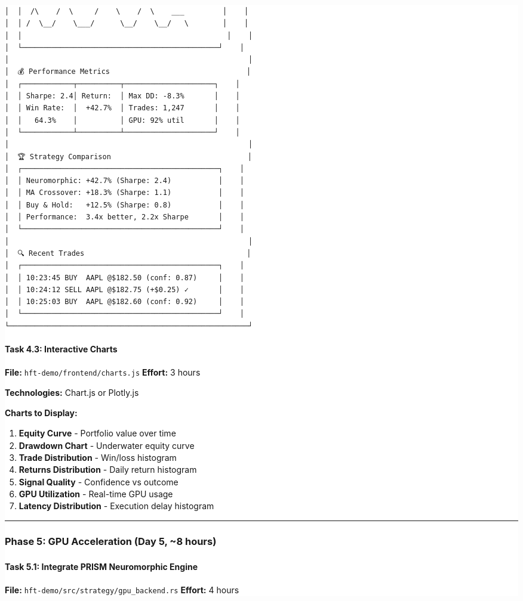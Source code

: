 ```
│  │  /\    /  \     /    \    /  \    ___         │    │
│  │ /  \__/    \___/      \__/    \__/   \        │    │
│  │                                                │    │
│  └──────────────────────────────────────────────┘    │
│                                                        │
│  💰 Performance Metrics                                │
│  ┌────────────┬──────────┬─────────────────────┐    │
│  │ Sharpe: 2.4│ Return:  │ Max DD: -8.3%       │    │
│  │ Win Rate:  │  +42.7%  │ Trades: 1,247       │    │
│  │   64.3%    │          │ GPU: 92% util       │    │
│  └────────────┴──────────┴─────────────────────┘    │
│                                                        │
│  🏆 Strategy Comparison                                │
│  ┌──────────────────────────────────────────────┐    │
│  │ Neuromorphic: +42.7% (Sharpe: 2.4)           │    │
│  │ MA Crossover: +18.3% (Sharpe: 1.1)           │    │
│  │ Buy & Hold:   +12.5% (Sharpe: 0.8)           │    │
│  │ Performance:  3.4x better, 2.2x Sharpe       │    │
│  └──────────────────────────────────────────────┘    │
│                                                        │
│  🔍 Recent Trades                                      │
│  ┌──────────────────────────────────────────────┐    │
│  │ 10:23:45 BUY  AAPL @$182.50 (conf: 0.87)     │    │
│  │ 10:24:12 SELL AAPL @$182.75 (+$0.25) ✓       │    │
│  │ 10:25:03 BUY  AAPL @$182.60 (conf: 0.92)     │    │
│  └──────────────────────────────────────────────┘    │
└────────────────────────────────────────────────────────┘
```

#### Task 4.3: Interactive Charts
**File:** `hft-demo/frontend/charts.js`
**Effort:** 3 hours

**Technologies:** Chart.js or Plotly.js

**Charts to Display:**
1. **Equity Curve** - Portfolio value over time
2. **Drawdown Chart** - Underwater equity curve
3. **Trade Distribution** - Win/loss histogram
4. **Returns Distribution** - Daily return histogram
5. **Signal Quality** - Confidence vs outcome
6. **GPU Utilization** - Real-time GPU usage
7. **Latency Distribution** - Execution delay histogram

---

### Phase 5: GPU Acceleration (Day 5, ~8 hours)

#### Task 5.1: Integrate PRISM Neuromorphic Engine
**File:** `hft-demo/src/strategy/gpu_backend.rs`
**Effort:** 4 hours
